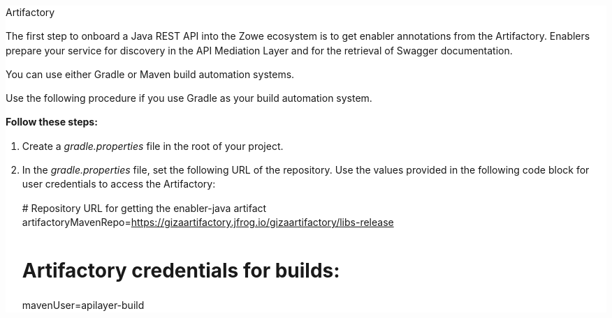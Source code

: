 Artifactory</title><body class="- topic/body " xtrf="file:/opt/dita-ot/data/extend/extend-apiml/api-mediation-onboard-an-existing-java-rest-api-service-without-spring-boot-with-zowe-api-mediation-layer.md" xtrc="body:3;182:3"><p class="- topic/p " xtrf="file:/opt/dita-ot/data/extend/extend-apiml/api-mediation-onboard-an-existing-java-rest-api-service-without-spring-boot-with-zowe-api-mediation-layer.md" xtrc="p:20;182:3">The first step to onboard a Java REST API into the Zowe ecosystem is to get enabler annotations from the Artifactory. Enablers prepare your service for discovery in the API Mediation Layer and for the retrieval of Swagger documentation.</p><p class="- topic/p " xtrf="file:/opt/dita-ot/data/extend/extend-apiml/api-mediation-onboard-an-existing-java-rest-api-service-without-spring-boot-with-zowe-api-mediation-layer.md" xtrc="p:21;182:3">You can use either Gradle or Maven build automation systems.</p></body><topic class="- topic/topic " ditaarch:DITAArchVersion="1.2" domains="(topic hi-d) (topic ut-d) (topic indexing-d) (topic hazard-d) (topic abbrev-d) (topic pr-d) (topic sw-d) (topic ui-d)" id="gradle-guide" xtrf="file:/opt/dita-ot/data/extend/extend-apiml/api-mediation-onboard-an-existing-java-rest-api-service-without-spring-boot-with-zowe-api-mediation-layer.md" xtrc="topic:4;182:3"><title class="- topic/title " xtrf="file:/opt/dita-ot/data/extend/extend-apiml/api-mediation-onboard-an-existing-java-rest-api-service-without-spring-boot-with-zowe-api-mediation-layer.md" xtrc="title:4;182:3">Gradle guide</title><body class="- topic/body " xtrf="file:/opt/dita-ot/data/extend/extend-apiml/api-mediation-onboard-an-existing-java-rest-api-service-without-spring-boot-with-zowe-api-mediation-layer.md" xtrc="body:4;182:3"><p class="- topic/p " xtrf="file:/opt/dita-ot/data/extend/extend-apiml/api-mediation-onboard-an-existing-java-rest-api-service-without-spring-boot-with-zowe-api-mediation-layer.md" xtrc="p:22;182:3">Use the following procedure if you use Gradle as your build automation system.</p><p class="- topic/p " xtrf="file:/opt/dita-ot/data/extend/extend-apiml/api-mediation-onboard-an-existing-java-rest-api-service-without-spring-boot-with-zowe-api-mediation-layer.md" xtrc="p:23;182:3"><b class="+ topic/ph hi-d/b " xtrf="file:/opt/dita-ot/data/extend/extend-apiml/api-mediation-onboard-an-existing-java-rest-api-service-without-spring-boot-with-zowe-api-mediation-layer.md" xtrc="b:3;182:3">Follow these steps:</b></p><ol class="- topic/ol " xtrf="file:/opt/dita-ot/data/extend/extend-apiml/api-mediation-onboard-an-existing-java-rest-api-service-without-spring-boot-with-zowe-api-mediation-layer.md" xtrc="ol:3;182:3"><li class="- topic/li " xtrf="file:/opt/dita-ot/data/extend/extend-apiml/api-mediation-onboard-an-existing-java-rest-api-service-without-spring-boot-with-zowe-api-mediation-layer.md" xtrc="li:17;182:3"><p class="- topic/p " xtrf="file:/opt/dita-ot/data/extend/extend-apiml/api-mediation-onboard-an-existing-java-rest-api-service-without-spring-boot-with-zowe-api-mediation-layer.md" xtrc="p:24;182:3">Create a <i class="+ topic/ph hi-d/i " xtrf="file:/opt/dita-ot/data/extend/extend-apiml/api-mediation-onboard-an-existing-java-rest-api-service-without-spring-boot-with-zowe-api-mediation-layer.md" xtrc="i:1;182:3">gradle.properties</i> file in the root of your project.</p></li><li class="- topic/li " xtrf="file:/opt/dita-ot/data/extend/extend-apiml/api-mediation-onboard-an-existing-java-rest-api-service-without-spring-boot-with-zowe-api-mediation-layer.md" xtrc="li:18;182:3"><p class="- topic/p " xtrf="file:/opt/dita-ot/data/extend/extend-apiml/api-mediation-onboard-an-existing-java-rest-api-service-without-spring-boot-with-zowe-api-mediation-layer.md" xtrc="p:25;182:3">In the <i class="+ topic/ph hi-d/i " xtrf="file:/opt/dita-ot/data/extend/extend-apiml/api-mediation-onboard-an-existing-java-rest-api-service-without-spring-boot-with-zowe-api-mediation-layer.md" xtrc="i:2;182:3">gradle.properties</i> file, set the following URL of the repository. Use the values provided in the following code block for user credentials to access the Artifactory:</p><codeblock class="+ topic/pre pr-d/codeblock " xml:space="preserve" outputclass="ini" xtrf="file:/opt/dita-ot/data/extend/extend-apiml/api-mediation-onboard-an-existing-java-rest-api-service-without-spring-boot-with-zowe-api-mediation-layer.md" xtrc="codeblock:1;182:3"># Repository URL for getting the enabler-java artifact
artifactoryMavenRepo=https://gizaartifactory.jfrog.io/gizaartifactory/libs-release

# Artifactory credentials for builds:
mavenUser=apilayer-build